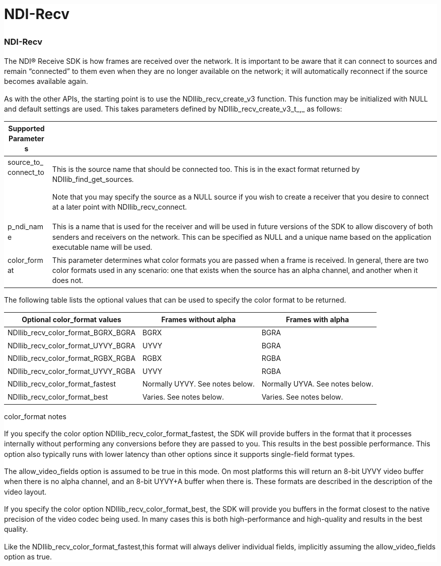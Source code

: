 # NDI-Recv

### NDI-Recv

The NDI® Receive SDK is how frames are received over the network. It is important to be aware that it can connect to sources and remain “connected” to them even when they are no longer available on the network; it will automatically reconnect if the source becomes available again.

As with the other APIs, the starting point is to use the NDIlib\_recv\_create\_v3 function. This function may be initialized with NULL and default settings are used. This takes parameters defined by NDIlib\_recv\_create\_v3\_t_,_ as follows:

| Supported Parameters    |                                                                                                                                                                                                                                                                                                           |
| ----------------------- | --------------------------------------------------------------------------------------------------------------------------------------------------------------------------------------------------------------------------------------------------------------------------------------------------------- |
| source\_to\_connect\_to | <p>This is the source name that should be connected too. This is in the exact format returned by NDIlib_find_get_sources<em>.</em></p><p>Note that you may specify the source as a NULL source if you wish to create a receiver that you desire to connect at a later point with NDIlib_recv_connect.</p> |
| p\_ndi\_name            | This is a name that is used for the receiver and will be used in future versions of the SDK to allow discovery of both senders and receivers on the network. This can be specified as NULL and a unique name based on the application executable name will be used.                                       |
| color\_format           | This parameter determines what color formats you are passed when a frame is received. In general, there are two color formats used in any scenario: one that exists when the source has an alpha channel, and another when it does not.                                                                   |

The following table lists the optional values that can be used to specify the color format to be returned.

| Optional color\_format values           | Frames without alpha            | Frames with alpha               |
| --------------------------------------- | ------------------------------- | ------------------------------- |
| NDIlib\_recv\_color\_format\_BGRX\_BGRA | BGRX                            | BGRA                            |
| NDIlib\_recv\_color\_format\_UYVY\_BGRA | UYVY                            | BGRA                            |
| NDIlib\_recv\_color\_format\_RGBX\_RGBA | RGBX                            | RGBA                            |
| NDIlib\_recv\_color\_format\_UYVY\_RGBA | UYVY                            | RGBA                            |
| NDIlib\_recv\_color\_format\_fastest    | Normally UYVY. See notes below. | Normally UYVA. See notes below. |
| NDIlib\_recv\_color\_format\_best       | Varies. See notes below.        | Varies. See notes below.        |

color\_format notes

If you specify the color option NDIlib\_recv\_color\_format\_fastest, the SDK will provide buffers in the format that it processes internally without performing any conversions before they are passed to you. This results in the best possible performance. This option also typically runs with lower latency than other options since it supports single-field format types.

The allow\_video\_fields option is assumed to be true in this mode. On most platforms this will return an 8-bit UYVY video buffer when there is no alpha channel, and an 8-bit UYVY+A buffer when there is. These formats are described in the description of the video layout.

If you specify the color option NDIlib\_recv\_color\_format\_best, the SDK will provide you buffers in the format closest to the native precision of the video codec being used. In many cases this is both high-performance and high-quality and results in the best quality.

Like the NDIlib\_recv\_color\_format\_fastest,this format will always deliver individual fields, implicitly assuming the allow\_video\_fields option as true.
